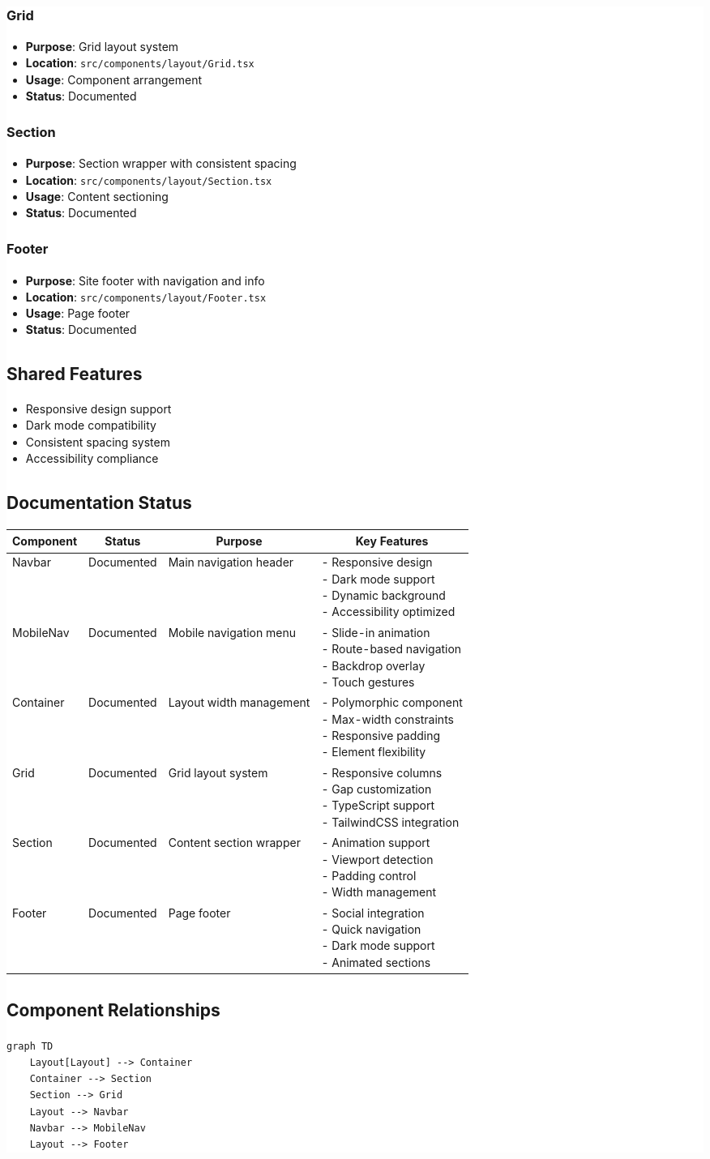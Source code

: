 ### Grid
- **Purpose**: Grid layout system
- **Location**: `src/components/layout/Grid.tsx`
- **Usage**: Component arrangement
- **Status**: Documented

### Section
- **Purpose**: Section wrapper with consistent spacing
- **Location**: `src/components/layout/Section.tsx`
- **Usage**: Content sectioning
- **Status**: Documented

### Footer
- **Purpose**: Site footer with navigation and info
- **Location**: `src/components/layout/Footer.tsx`
- **Usage**: Page footer
- **Status**: Documented

## Shared Features
- Responsive design support
- Dark mode compatibility
- Consistent spacing system
- Accessibility compliance

## Documentation Status
| Component | Status | Purpose | Key Features |
|-----------|--------|---------|--------------|
| Navbar | Documented | Main navigation header | - Responsive design<br>- Dark mode support<br>- Dynamic background<br>- Accessibility optimized |
| MobileNav | Documented | Mobile navigation menu | - Slide-in animation<br>- Route-based navigation<br>- Backdrop overlay<br>- Touch gestures |
| Container | Documented | Layout width management | - Polymorphic component<br>- Max-width constraints<br>- Responsive padding<br>- Element flexibility |
| Grid | Documented | Grid layout system | - Responsive columns<br>- Gap customization<br>- TypeScript support<br>- TailwindCSS integration |
| Section | Documented | Content section wrapper | - Animation support<br>- Viewport detection<br>- Padding control<br>- Width management |
| Footer | Documented | Page footer | - Social integration<br>- Quick navigation<br>- Dark mode support<br>- Animated sections |

## Component Relationships

```mermaid
graph TD
    Layout[Layout] --> Container
    Container --> Section
    Section --> Grid
    Layout --> Navbar
    Navbar --> MobileNav
    Layout --> Footer
```
